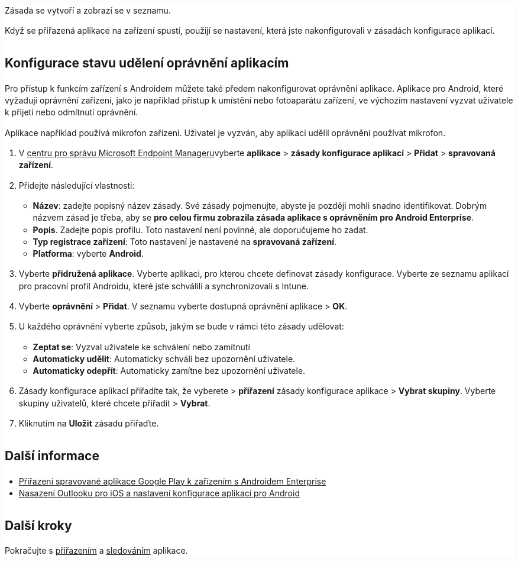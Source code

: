 Zásada se vytvoří a zobrazí se v seznamu.

Když se přiřazená aplikace na zařízení spustí, použijí se nastavení, která jste nakonfigurovali v zásadách konfigurace aplikací.

## <a name="preconfigure-the-permissions-grant-state-for-apps"></a>Konfigurace stavu udělení oprávnění aplikacím

Pro přístup k funkcím zařízení s Androidem můžete také předem nakonfigurovat oprávnění aplikace. Aplikace pro Android, které vyžadují oprávnění zařízení, jako je například přístup k umístění nebo fotoaparátu zařízení, ve výchozím nastavení vyzvat uživatele k přijetí nebo odmítnutí oprávnění.

Aplikace například používá mikrofon zařízení. Uživatel je vyzván, aby aplikaci udělil oprávnění používat mikrofon.

1. V [centru pro správu Microsoft Endpoint Manageru](https://go.microsoft.com/fwlink/?linkid=2109431)vyberte **aplikace** > **zásady konfigurace aplikací** >  **Přidat** > **spravovaná zařízení**.
2. Přidejte následující vlastnosti:

    - **Název**: zadejte popisný název zásady. Své zásady pojmenujte, abyste je později mohli snadno identifikovat. Dobrým názvem zásad je třeba, aby se **pro celou firmu zobrazila zásada aplikace s oprávněním pro Android Enterprise**.
    - **Popis**. Zadejte popis profilu. Toto nastavení není povinné, ale doporučujeme ho zadat.
    - **Typ registrace zařízení**: Toto nastavení je nastavené na **spravovaná zařízení**.
    - **Platforma**: vyberte **Android**.

3. Vyberte **přidružená aplikace**. Vyberte aplikaci, pro kterou chcete definovat zásady konfigurace. Vyberte ze seznamu aplikací pro pracovní profil Androidu, které jste schválili a synchronizovali s Intune.
4. Vyberte **oprávnění** > **Přidat**. V seznamu vyberte dostupná oprávnění aplikace > **OK**.
5. U každého oprávnění vyberte způsob, jakým se bude v rámci této zásady udělovat:
    - **Zeptat se**: Vyzval uživatele ke schválení nebo zamítnutí
    - **Automaticky udělit**: Automaticky schválí bez upozornění uživatele.
    - **Automaticky odepřít**: Automaticky zamítne bez upozornění uživatele.
6. Zásady konfigurace aplikací přiřadíte tak, že vyberete > **přiřazení** zásady konfigurace aplikace > **Vybrat skupiny**. Vyberte skupiny uživatelů, které chcete přiřadit > **Vybrat**.
7. Kliknutím na **Uložit** zásadu přiřaďte.

## <a name="additional-information"></a>Další informace

- [Přiřazení spravované aplikace Google Play k zařízením s Androidem Enterprise](apps-add-android-for-work.md#assigning-a-managed-google-play-app-to-android-enterprise-work-profile-devices)
- [Nasazení Outlooku pro iOS a nastavení konfigurace aplikací pro Android](https://docs.microsoft.com/exchange/clients-and-mobile-in-exchange-online/outlook-for-ios-and-android/outlook-for-ios-and-android-configuration-with-microsoft-intune)

## <a name="next-steps"></a>Další kroky

Pokračujte s [přiřazením](apps-deploy.md) a [sledováním](apps-monitor.md) aplikace.
